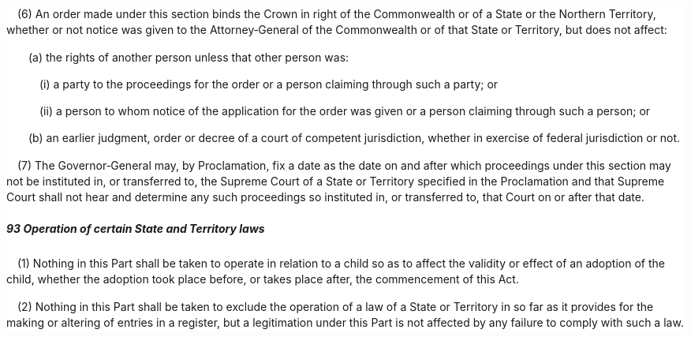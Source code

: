 &emsp;(6)  An order made under this section binds the Crown in right of the Commonwealth or of a State or the Northern Territory, whether or not notice was given to the Attorney‑General of the Commonwealth or of that State or Territory, but does not affect:

&emsp;&emsp;(a)  the rights of another person unless that other person was:

&emsp;&emsp;&emsp;(i)  a party to the proceedings for the order or a person claiming through such a party; or

&emsp;&emsp;&emsp;(ii)  a person to whom notice of the application for the order was given or a person claiming through such a person; or

&emsp;&emsp;(b)  an earlier judgment, order or decree of a court of competent jurisdiction, whether in exercise of federal jurisdiction or not.

&emsp;(7)  The Governor‑General may, by Proclamation, fix a date as the date on and after which proceedings under this section may not be instituted in, or transferred to, the Supreme Court of a State or Territory specified in the Proclamation and that Supreme Court shall not hear and determine any such proceedings so instituted in, or transferred to, that Court on or after that date.

##### 93  Operation of certain State and Territory laws

&emsp;(1)  Nothing in this Part shall be taken to operate in relation to a child so as to affect the validity or effect of an adoption of the child, whether the adoption took place before, or takes place after, the commencement of this Act.

&emsp;(2)  Nothing in this Part shall be taken to exclude the operation of a law of a State or Territory in so far as it provides for the making or altering of entries in a register, but a legitimation under this Part is not affected by any failure to comply with such a law.

